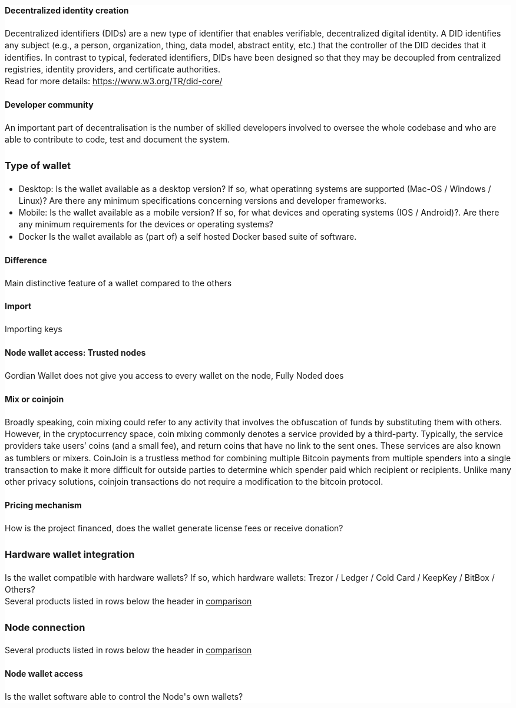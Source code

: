 #### Decentralized identity creation  
Decentralized identifiers (DIDs) are a new type of identifier that enables verifiable, decentralized digital identity. A DID identifies any subject (e.g., a person, organization, thing, data model, abstract entity, etc.) that the controller of the DID decides that it identifies. In contrast to typical, federated identifiers, DIDs have been designed so that they may be decoupled from centralized registries, identity providers, and certificate authorities.  
Read for more details: https://www.w3.org/TR/did-core/  
#### Developer community 
An important part of decentralisation is the number of skilled developers involved to oversee the whole codebase and who are able to contribute to code, test and document the system.

### Type of wallet
* Desktop:
Is the wallet available as a desktop version? If so, what operatinng systems are supported (Mac-OS / Windows / Linux)? Are there any minimum specifications concerning versions and developer frameworks.
* Mobile:
Is the wallet available as a mobile version? If so, for what devices and operating systems (IOS / Android)?. Are there any minimum requirements for the devices or operating systems?
* Docker
Is the wallet available as (part of) a self hosted Docker based suite of software.
#### Difference
Main distinctive feature of a wallet compared to the others

#### Import
Importing keys
#### Node wallet access: Trusted nodes
Gordian Wallet does not give you access to every wallet on the node, Fully Noded does
#### Mix or coinjoin
Broadly speaking, coin mixing could refer to any activity that involves the obfuscation of funds by substituting them with others. However, in the cryptocurrency space, coin mixing commonly denotes a service provided by a third-party. Typically,  the service providers take users’ coins (and a small fee), and return coins that have no link to the sent ones. These services are also known as tumblers or mixers.
CoinJoin is a trustless method for combining multiple Bitcoin payments from multiple spenders into a single transaction to make it more difficult for outside parties to determine which spender paid which recipient or recipients. Unlike many other privacy solutions, coinjoin transactions do not require a modification to the bitcoin protocol.
#### Pricing mechanism
How is the project financed, does the wallet generate license fees or receive donation?

### Hardware wallet integration
Is the wallet compatible with hardware wallets? If so, which hardware wallets: Trezor / Ledger / Cold Card / KeepKey / BitBox / Others?<br/>
Several products listed in rows below the header in [comparison](./FNcompGordian#Differences-and-simularities-matrix)

### Node connection
Several products listed in rows below the header in [comparison](./FNcompGordian#Differences-and-simularities-matrix)
#### Node wallet access
Is the wallet software able to control the Node's own wallets?

